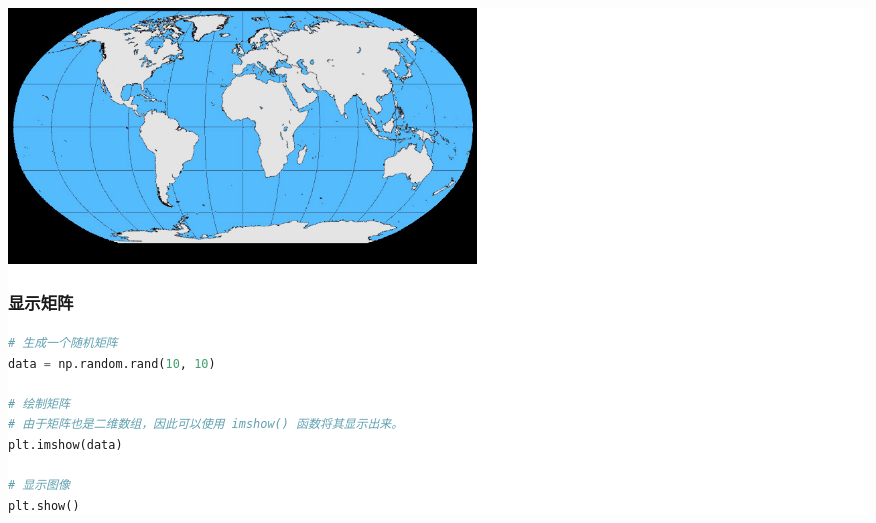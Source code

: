 <img src="assets/map.jpeg" alt="img" style="zoom:67%;" />

### 显示矩阵

```python
# 生成一个随机矩阵
data = np.random.rand(10, 10)

# 绘制矩阵
# 由于矩阵也是二维数组，因此可以使用 imshow() 函数将其显示出来。
plt.imshow(data)

# 显示图像
plt.show()
```
